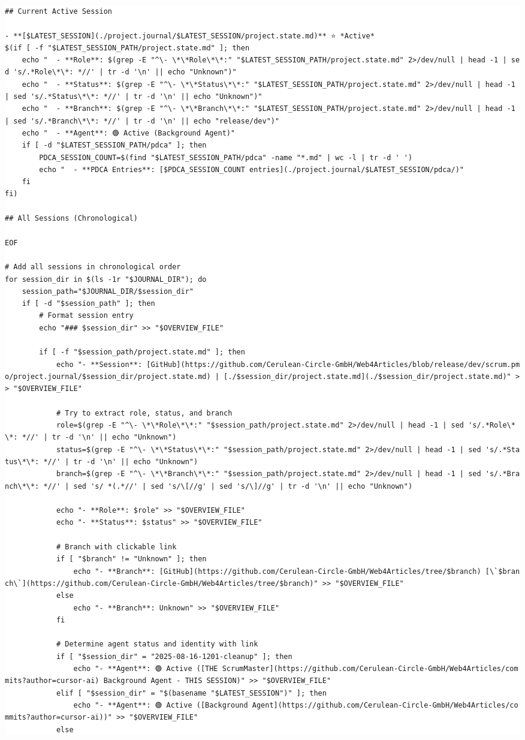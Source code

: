 ```shellscript
## Current Active Session

- **[$LATEST_SESSION](./project.journal/$LATEST_SESSION/project.state.md)** ⭐ *Active*
$(if [ -f "$LATEST_SESSION_PATH/project.state.md" ]; then
    echo "  - **Role**: $(grep -E "^\- \*\*Role\*\*:" "$LATEST_SESSION_PATH/project.state.md" 2>/dev/null | head -1 | sed 's/.*Role\*\*: *//' | tr -d '\n' || echo "Unknown")"
    echo "  - **Status**: $(grep -E "^\- \*\*Status\*\*:" "$LATEST_SESSION_PATH/project.state.md" 2>/dev/null | head -1 | sed 's/.*Status\*\*: *//' | tr -d '\n' || echo "Unknown")"
    echo "  - **Branch**: $(grep -E "^\- \*\*Branch\*\*:" "$LATEST_SESSION_PATH/project.state.md" 2>/dev/null | head -1 | sed 's/.*Branch\*\*: *//' | tr -d '\n' || echo "release/dev")"
    echo "  - **Agent**: 🟢 Active (Background Agent)"
    if [ -d "$LATEST_SESSION_PATH/pdca" ]; then
        PDCA_SESSION_COUNT=$(find "$LATEST_SESSION_PATH/pdca" -name "*.md" | wc -l | tr -d ' ')
        echo "  - **PDCA Entries**: [$PDCA_SESSION_COUNT entries](./project.journal/$LATEST_SESSION/pdca/)"
    fi
fi)

## All Sessions (Chronological)

EOF

# Add all sessions in chronological order
for session_dir in $(ls -1r "$JOURNAL_DIR"); do
    session_path="$JOURNAL_DIR/$session_dir"
    if [ -d "$session_path" ]; then
        # Format session entry
        echo "### $session_dir" >> "$OVERVIEW_FILE"
        
        if [ -f "$session_path/project.state.md" ]; then
            echo "- **Session**: [GitHub](https://github.com/Cerulean-Circle-GmbH/Web4Articles/blob/release/dev/scrum.pmo/project.journal/$session_dir/project.state.md) | [./$session_dir/project.state.md](./$session_dir/project.state.md)" >> "$OVERVIEW_FILE"
            
            # Try to extract role, status, and branch
            role=$(grep -E "^\- \*\*Role\*\*:" "$session_path/project.state.md" 2>/dev/null | head -1 | sed 's/.*Role\*\*: *//' | tr -d '\n' || echo "Unknown")
            status=$(grep -E "^\- \*\*Status\*\*:" "$session_path/project.state.md" 2>/dev/null | head -1 | sed 's/.*Status\*\*: *//' | tr -d '\n' || echo "Unknown")
            branch=$(grep -E "^\- \*\*Branch\*\*:" "$session_path/project.state.md" 2>/dev/null | head -1 | sed 's/.*Branch\*\*: *//' | sed 's/ *(.*//' | sed 's/\[//g' | sed 's/\]//g' | tr -d '\n' || echo "Unknown")
            
            echo "- **Role**: $role" >> "$OVERVIEW_FILE"
            echo "- **Status**: $status" >> "$OVERVIEW_FILE"
            
            # Branch with clickable link
            if [ "$branch" != "Unknown" ]; then
                echo "- **Branch**: [GitHub](https://github.com/Cerulean-Circle-GmbH/Web4Articles/tree/$branch) [\`$branch\`](https://github.com/Cerulean-Circle-GmbH/Web4Articles/tree/$branch)" >> "$OVERVIEW_FILE"
            else
                echo "- **Branch**: Unknown" >> "$OVERVIEW_FILE"
            fi
            
            # Determine agent status and identity with link
            if [ "$session_dir" = "2025-08-16-1201-cleanup" ]; then
                echo "- **Agent**: 🟢 Active ([THE ScrumMaster](https://github.com/Cerulean-Circle-GmbH/Web4Articles/commits?author=cursor-ai) Background Agent - THIS SESSION)" >> "$OVERVIEW_FILE"
            elif [ "$session_dir" = "$(basename "$LATEST_SESSION")" ]; then
                echo "- **Agent**: 🟢 Active ([Background Agent](https://github.com/Cerulean-Circle-GmbH/Web4Articles/commits?author=cursor-ai))" >> "$OVERVIEW_FILE"
            else
```